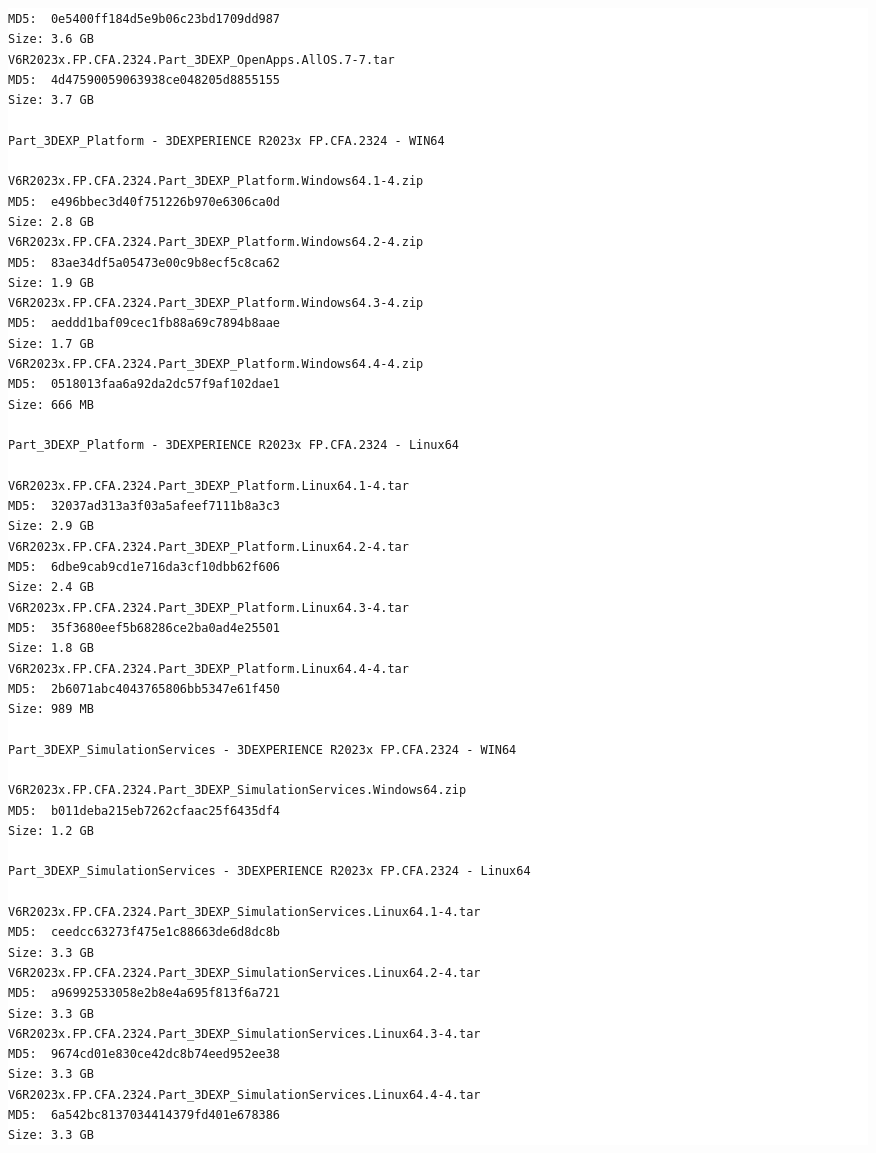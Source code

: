     MD5:  0e5400ff184d5e9b06c23bd1709dd987
    Size: 3.6 GB
    V6R2023x.FP.CFA.2324.Part_3DEXP_OpenApps.AllOS.7-7.tar
    MD5:  4d47590059063938ce048205d8855155
    Size: 3.7 GB

    Part_3DEXP_Platform - 3DEXPERIENCE R2023x FP.CFA.2324 - WIN64

    V6R2023x.FP.CFA.2324.Part_3DEXP_Platform.Windows64.1-4.zip
    MD5:  e496bbec3d40f751226b970e6306ca0d
    Size: 2.8 GB
    V6R2023x.FP.CFA.2324.Part_3DEXP_Platform.Windows64.2-4.zip
    MD5:  83ae34df5a05473e00c9b8ecf5c8ca62
    Size: 1.9 GB
    V6R2023x.FP.CFA.2324.Part_3DEXP_Platform.Windows64.3-4.zip
    MD5:  aeddd1baf09cec1fb88a69c7894b8aae
    Size: 1.7 GB
    V6R2023x.FP.CFA.2324.Part_3DEXP_Platform.Windows64.4-4.zip
    MD5:  0518013faa6a92da2dc57f9af102dae1
    Size: 666 MB

    Part_3DEXP_Platform - 3DEXPERIENCE R2023x FP.CFA.2324 - Linux64

    V6R2023x.FP.CFA.2324.Part_3DEXP_Platform.Linux64.1-4.tar
    MD5:  32037ad313a3f03a5afeef7111b8a3c3
    Size: 2.9 GB
    V6R2023x.FP.CFA.2324.Part_3DEXP_Platform.Linux64.2-4.tar
    MD5:  6dbe9cab9cd1e716da3cf10dbb62f606
    Size: 2.4 GB
    V6R2023x.FP.CFA.2324.Part_3DEXP_Platform.Linux64.3-4.tar
    MD5:  35f3680eef5b68286ce2ba0ad4e25501
    Size: 1.8 GB
    V6R2023x.FP.CFA.2324.Part_3DEXP_Platform.Linux64.4-4.tar
    MD5:  2b6071abc4043765806bb5347e61f450
    Size: 989 MB

    Part_3DEXP_SimulationServices - 3DEXPERIENCE R2023x FP.CFA.2324 - WIN64

    V6R2023x.FP.CFA.2324.Part_3DEXP_SimulationServices.Windows64.zip
    MD5:  b011deba215eb7262cfaac25f6435df4
    Size: 1.2 GB

    Part_3DEXP_SimulationServices - 3DEXPERIENCE R2023x FP.CFA.2324 - Linux64

    V6R2023x.FP.CFA.2324.Part_3DEXP_SimulationServices.Linux64.1-4.tar
    MD5:  ceedcc63273f475e1c88663de6d8dc8b
    Size: 3.3 GB
    V6R2023x.FP.CFA.2324.Part_3DEXP_SimulationServices.Linux64.2-4.tar
    MD5:  a96992533058e2b8e4a695f813f6a721
    Size: 3.3 GB
    V6R2023x.FP.CFA.2324.Part_3DEXP_SimulationServices.Linux64.3-4.tar
    MD5:  9674cd01e830ce42dc8b74eed952ee38
    Size: 3.3 GB
    V6R2023x.FP.CFA.2324.Part_3DEXP_SimulationServices.Linux64.4-4.tar
    MD5:  6a542bc8137034414379fd401e678386
    Size: 3.3 GB
